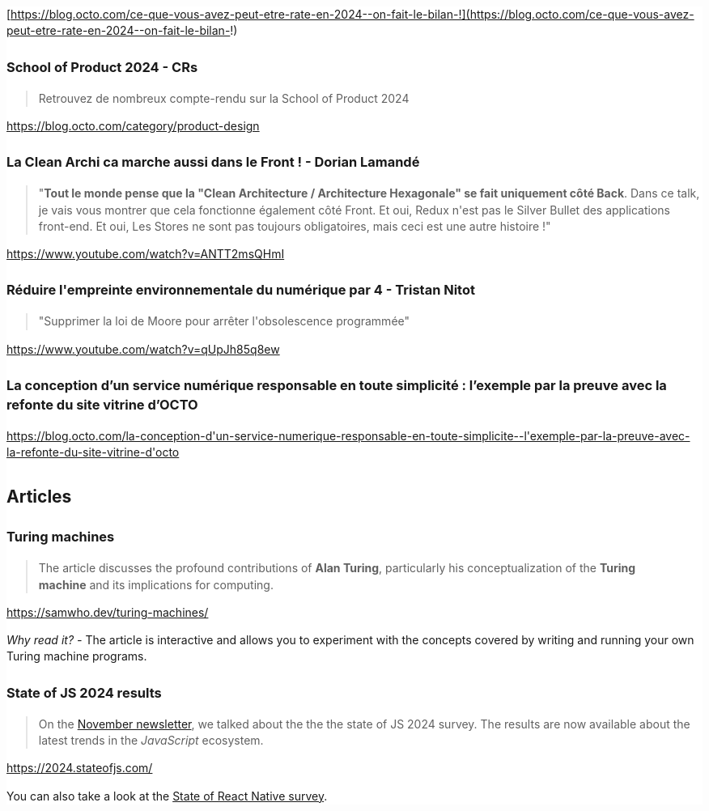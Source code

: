 [https://blog.octo.com/ce-que-vous-avez-peut-etre-rate-en-2024--on-fait-le-bilan-!](https://blog.octo.com/ce-que-vous-avez-peut-etre-rate-en-2024--on-fait-le-bilan-!)

### School of Product 2024 - CRs

>Retrouvez de nombreux compte-rendu sur la School of Product 2024

https://blog.octo.com/category/product-design

### La Clean Archi ca marche aussi dans le Front ! - Dorian Lamandé

>"**Tout le monde pense que la "Clean Architecture / Architecture Hexagonale" se fait uniquement côté Back**. Dans ce talk, je vais vous montrer que cela fonctionne également côté Front. Et oui, Redux n'est pas le Silver Bullet des applications front-end. Et oui, Les Stores ne sont pas toujours obligatoires, mais ceci est une autre histoire !"

https://www.youtube.com/watch?v=ANTT2msQHmI

### Réduire l'empreinte environnementale du numérique par 4 - Tristan Nitot

>"Supprimer la loi de Moore pour arrêter l'obsolescence programmée"

https://www.youtube.com/watch?v=qUpJh85q8ew

### La conception d’un service numérique responsable en toute simplicité : l’exemple par la preuve avec la refonte du site vitrine d’OCTO

https://blog.octo.com/la-conception-d'un-service-numerique-responsable-en-toute-simplicite--l'exemple-par-la-preuve-avec-la-refonte-du-site-vitrine-d'octo

## Articles

### Turing machines

>The article discusses the profound contributions of **Alan Turing**, particularly his conceptualization of the **Turing machine** and its implications for computing.

https://samwho.dev/turing-machines/

*Why read it? -* The article is interactive and allows you to experiment with the concepts covered by writing and running your own Turing machine programs.

### State of JS 2024 results

> On the [November newsletter](https://www.loiclefloch.fr/newsletter/november-2024/#State-of-JS-survey), we talked about the the the state of JS 2024 survey. The results are now available about the latest trends in the _JavaScript_ ecosystem.

https://2024.stateofjs.com/

You can also take a look at the [State of React Native survey](https://stateofreactnative.com/).

